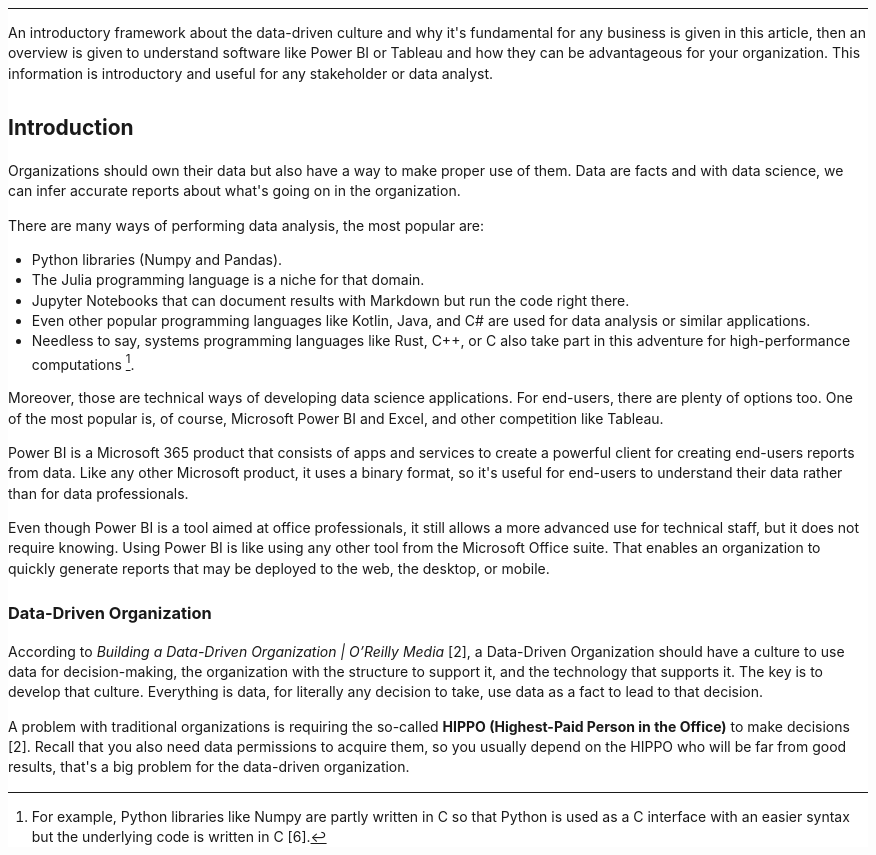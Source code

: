 </figcaption>

---

An introductory framework about the data-driven culture and why it's fundamental
for any business is given in this article, then an overview is given to
understand software like Power BI or Tableau and how they can be advantageous
for your organization. This information is introductory and useful for any
stakeholder or data analyst.

## Introduction

Organizations should own their data but also have a way to make proper use of
them. Data are facts and with data science, we can infer accurate reports about
what's going on in the organization.

There are many ways of performing data analysis, the most popular are:

- Python libraries (Numpy and Pandas).
- The Julia programming language is a niche for that domain.
- Jupyter Notebooks that can document results with Markdown but run the code
  right there.
- Even other popular programming languages like Kotlin, Java, and C# are used
  for data analysis or similar applications.
- Needless to say, systems programming languages like Rust, C++, or C also take
  part in this adventure for high-performance computations [^1].

[^1]: For example, Python libraries like Numpy are partly written in C so that
    Python is used as a C interface with an easier syntax but the underlying
    code is written in C [6].

Moreover, those are technical ways of developing data science applications. For
end-users, there are plenty of options too. One of the most popular is, of
course, Microsoft Power BI and Excel, and other competition like Tableau.

Power BI is a Microsoft 365 product that consists of apps and services to create
a powerful client for creating end-users reports from data. Like any other
Microsoft product, it uses a binary format, so it's useful for end-users to
understand their data rather than for data professionals.

Even though Power BI is a tool aimed at office professionals, it still allows a
more advanced use for technical staff, but it does not require knowing. Using
Power BI is like using any other tool from the Microsoft Office suite. That
enables an organization to quickly generate reports that may be deployed to the
web, the desktop, or mobile.

### Data-Driven Organization

According to *Building a Data-Driven Organization | O’Reilly Media* [2], a
Data-Driven Organization should have a culture to use data for decision-making,
the organization with the structure to support it, and the technology that
supports it. The key is to develop that culture. Everything is data, for
literally any decision to take, use data as a fact to lead to that decision.

A problem with traditional organizations is requiring the so-called **HIPPO
(Highest-Paid Person in the Office)**
to make decisions [2]. Recall that you also need data permissions to acquire
them, so you usually depend on the HIPPO who will be far from good results,
that's a big problem for the data-driven organization.

